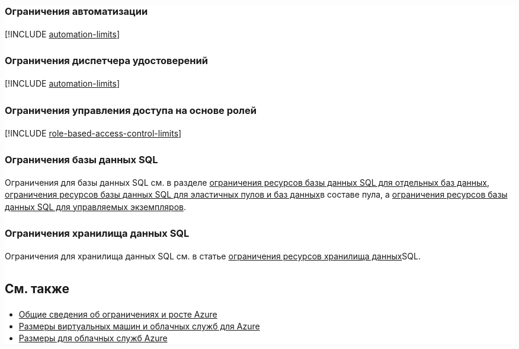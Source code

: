 ### <a name="automation-limits"></a>Ограничения автоматизации
[!INCLUDE [automation-limits](../includes/azure-automation-service-limits.md)]

### <a name="identity-manager-limits"></a>Ограничения диспетчера удостоверений
[!INCLUDE [automation-limits](~/includes/managed-identity-limits.md)]

### <a name="role-based-access-control-limits"></a>Ограничения управления доступа на основе ролей
[!INCLUDE [role-based-access-control-limits](../includes/role-based-access-control-limits.md)]

### <a name="sql-database-limits"></a>Ограничения базы данных SQL
Ограничения для базы данных SQL см. в разделе [ограничения ресурсов базы данных SQL для отдельных баз данных](sql-database/sql-database-vcore-resource-limits-single-databases.md), [ограничения ресурсов базы данных SQL для эластичных пулов и баз данных](sql-database/sql-database-vcore-resource-limits-elastic-pools.md)в составе пула, а [ограничения ресурсов базы данных SQL для управляемых экземпляров](sql-database/sql-database-managed-instance-resource-limits.md).

### <a name="sql-data-warehouse-limits"></a>Ограничения хранилища данных SQL
Ограничения для хранилища данных SQL см. в статье [ограничения ресурсов хранилища данных](sql-data-warehouse/sql-data-warehouse-service-capacity-limits.md)SQL.

## <a name="see-also"></a>См. также
- [Общие сведения об ограничениях и росте Azure](https://azure.microsoft.com/blog/2014/06/04/azure-limits-quotas-increase-requests/)
- [Размеры виртуальных машин и облачных служб для Azure](virtual-machines/linux/sizes.md?toc=%2fazure%2fvirtual-machines%2flinux%2ftoc.json)
- [Размеры для облачных служб Azure](cloud-services/cloud-services-sizes-specs.md)
